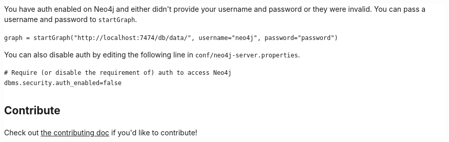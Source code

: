You have auth enabled on Neo4j and either didn't provide your username and password or they were invalid. You can pass a username and password to `startGraph`.

```
graph = startGraph("http://localhost:7474/db/data/", username="neo4j", password="password")
```

You can also disable auth by editing the following line in `conf/neo4j-server.properties`.

```
# Require (or disable the requirement of) auth to access Neo4j
dbms.security.auth_enabled=false
```

## <a name="#contribute"></a>Contribute

Check out [the contributing doc](https://github.com/nicolewhite/RNeo4j/blob/master/CONTRIBUTING.md) if you'd like to contribute!

